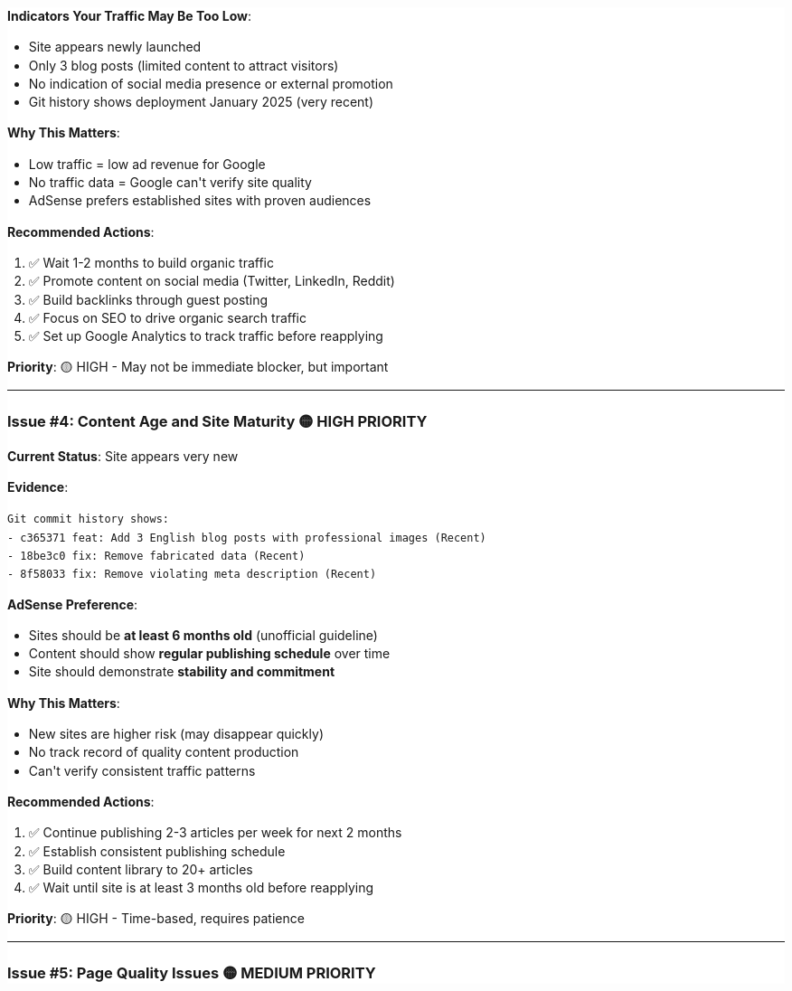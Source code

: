 **Indicators Your Traffic May Be Too Low**:
- Site appears newly launched
- Only 3 blog posts (limited content to attract visitors)
- No indication of social media presence or external promotion
- Git history shows deployment January 2025 (very recent)

**Why This Matters**:
- Low traffic = low ad revenue for Google
- No traffic data = Google can't verify site quality
- AdSense prefers established sites with proven audiences

**Recommended Actions**:
1. ✅ Wait 1-2 months to build organic traffic
2. ✅ Promote content on social media (Twitter, LinkedIn, Reddit)
3. ✅ Build backlinks through guest posting
4. ✅ Focus on SEO to drive organic search traffic
5. ✅ Set up Google Analytics to track traffic before reapplying

**Priority**: 🟡 HIGH - May not be immediate blocker, but important

---

### Issue #4: Content Age and Site Maturity 🟡 HIGH PRIORITY

**Current Status**: Site appears very new

**Evidence**:
```
Git commit history shows:
- c365371 feat: Add 3 English blog posts with professional images (Recent)
- 18be3c0 fix: Remove fabricated data (Recent)
- 8f58033 fix: Remove violating meta description (Recent)
```

**AdSense Preference**:
- Sites should be **at least 6 months old** (unofficial guideline)
- Content should show **regular publishing schedule** over time
- Site should demonstrate **stability and commitment**

**Why This Matters**:
- New sites are higher risk (may disappear quickly)
- No track record of quality content production
- Can't verify consistent traffic patterns

**Recommended Actions**:
1. ✅ Continue publishing 2-3 articles per week for next 2 months
2. ✅ Establish consistent publishing schedule
3. ✅ Build content library to 20+ articles
4. ✅ Wait until site is at least 3 months old before reapplying

**Priority**: 🟡 HIGH - Time-based, requires patience

---

### Issue #5: Page Quality Issues 🟡 MEDIUM PRIORITY
